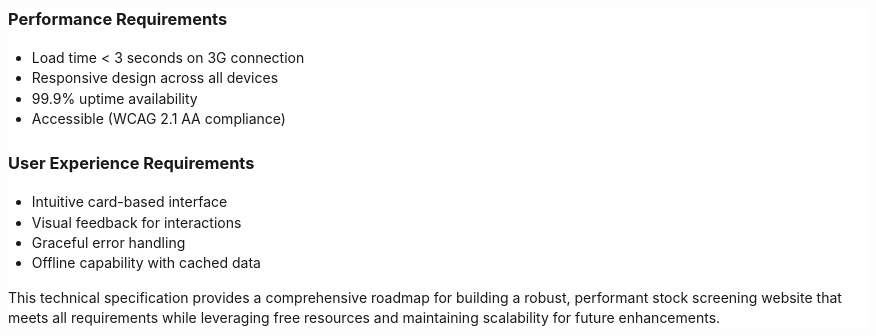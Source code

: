 ### Performance Requirements
- Load time < 3 seconds on 3G connection
- Responsive design across all devices
- 99.9% uptime availability
- Accessible (WCAG 2.1 AA compliance)

### User Experience Requirements
- Intuitive card-based interface
- Visual feedback for interactions
- Graceful error handling
- Offline capability with cached data

This technical specification provides a comprehensive roadmap for building a robust, performant stock screening website that meets all requirements while leveraging free resources and maintaining scalability for future enhancements.